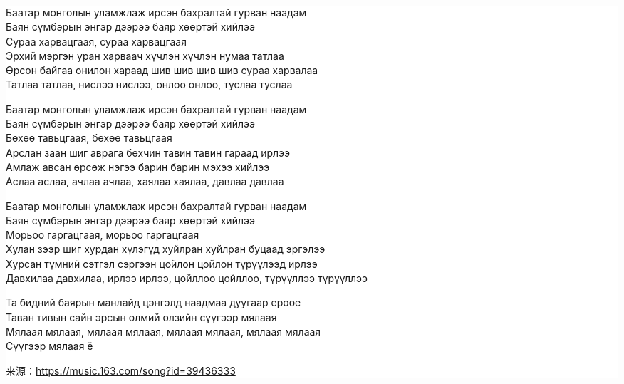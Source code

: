 Баатар монголын уламжлаж ирсэн бахралтай гурван наадам \
Баян сүмбэрын энгэр дээрээ баяр хөөртэй хийлээ \
Сураа харвацгаая, сураа харвацгаая \
Эрхий мэргэн уран харваач хүчлэн хүчлэн нумаа татлаа \
Өрсөн байгаа онилон хараад шив шив шив шив сураа харвалаа \
Татлаа татлаа, нислээ нислээ, онлоо онлоо, туслаа туслаа

Баатар монголын уламжлаж ирсэн бахралтай гурван наадам \
Баян сүмбэрын энгэр дээрээ баяр хөөртэй хийлээ \
Бөхөө тавьцгаая, бөхөө тавьцгаая \
Арслан заан шиг аврага бөхчин тавин тавин гараад ирлээ \
Амлаж авсан өрсөж нэгээ барин барин мэхээ хийлээ \
Аслаа аслаа, ачлаа ачлаа, хаялаа хаялаа, давлаа давлаа

Баатар монголын уламжлаж ирсэн бахралтай гурван наадам \
Баян сүмбэрын энгэр дээрээ баяр хөөртэй хийлээ \
Морьоо гаргацгаая, морьоо гаргацгаая \
Хулан зээр шиг хурдан хүлэгүд хуйлран хуйлран буцаад эргэлээ \
Хурсан түмний сэтгэл сэргээн цойлон цойлон түрүүлээд ирлээ \
Давхилаа давхилаа, ирлээ ирлээ, цойллоо цойллоо, түрүүллээ түрүүллээ

Та бидний баярын манлайд цэнгэлд наадмаа дуугаар ерөөе \
Таван тивын сайн эрсын өлмий өлзийн сүүгээр мялаая \
Мялаая мялаая, мялаая мялаая, мялаая мялаая, мялаая мялаая \
Сүүгээр мялаая ё

来源：<https://music.163.com/song?id=39436333>
